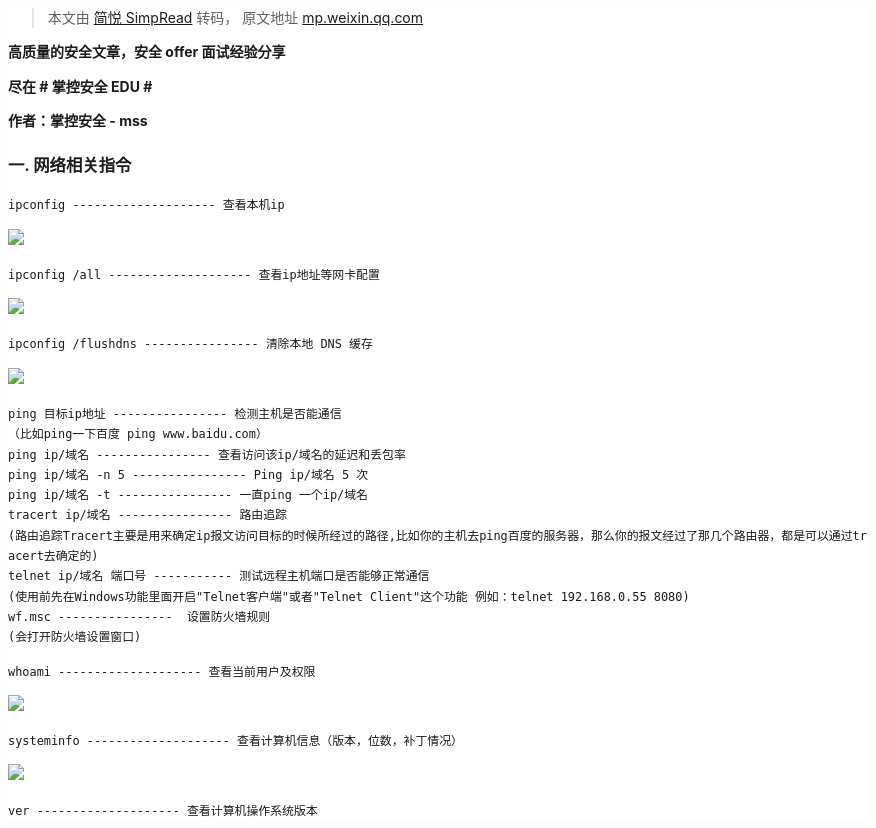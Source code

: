 > 本文由 [简悦 SimpRead](http://ksria.com/simpread/) 转码， 原文地址 [mp.weixin.qq.com](https://mp.weixin.qq.com/s/BaFP7CtUCKxmkcADTkIjew)

**高质量的安全文章，安全 offer 面试经验分享**

**尽在 # 掌控安全 EDU #**

**作者：掌控安全 - mss**

### 一. 网络相关指令

```
ipconfig -------------------- 查看本机ip
```

![](https://mmbiz.qpic.cn/mmbiz_png/BwqHlJ29vcqiaibaTLWLIdUIlt0D5xZb1NlQiaTeuFdiajd99KxGvBlhh50Bdpud8bJCj76ZicBRyibyAcgRSE8OjwUg/640?wx_fmt=png)

```
ipconfig /all -------------------- 查看ip地址等网卡配置
```

![](https://mmbiz.qpic.cn/mmbiz_png/BwqHlJ29vcqiaibaTLWLIdUIlt0D5xZb1NfWjFxg11tQjsnwk9gr7aUqAKybydVus7Bdo67vwZrnqicQNhHqGmAgg/640?wx_fmt=png)

```
ipconfig /flushdns ---------------- 清除本地 DNS 缓存
```

![](https://mmbiz.qpic.cn/mmbiz_png/BwqHlJ29vcqiaibaTLWLIdUIlt0D5xZb1NIk27eWQRdwq9qoHQdEicUIicwKySMBgXRFNVcgR2QXjXzxMZWXGX8xPw/640?wx_fmt=png)

```
ping 目标ip地址 ---------------- 检测主机是否能通信
（比如ping一下百度 ping www.baidu.com）
ping ip/域名 ---------------- 查看访问该ip/域名的延迟和丢包率  
ping ip/域名 -n 5 ---------------- Ping ip/域名 5 次  
ping ip/域名 -t ---------------- 一直ping 一个ip/域名  
tracert ip/域名 ---------------- 路由追踪
(路由追踪Tracert主要是用来确定ip报文访问目标的时候所经过的路径,比如你的主机去ping百度的服务器，那么你的报文经过了那几个路由器，都是可以通过tracert去确定的)
telnet ip/域名 端口号 ----------- 测试远程主机端口是否能够正常通信 
(使用前先在Windows功能里面开启"Telnet客户端"或者"Telnet Client"这个功能 例如：telnet 192.168.0.55 8080)
wf.msc ----------------  设置防火墙规则 
(会打开防火墙设置窗口)
```

```
whoami -------------------- 查看当前用户及权限
```

![](https://mmbiz.qpic.cn/mmbiz_png/BwqHlJ29vcqiaibaTLWLIdUIlt0D5xZb1NLQLou1CIyr1C9DCMnJSkzuicXbpibAiaibPVBjZ2q9DZiaAVgCU29klzVQA/640?wx_fmt=png)

```
systeminfo -------------------- 查看计算机信息（版本，位数，补丁情况）
```

![](https://mmbiz.qpic.cn/mmbiz_png/BwqHlJ29vcqiaibaTLWLIdUIlt0D5xZb1NYG61ViatgZ3MkRgybu4rhmytasUrpMMqW8mDoC8f2rxnJKH0g2MggAA/640?wx_fmt=png)

```
ver -------------------- 查看计算机操作系统版本
```
